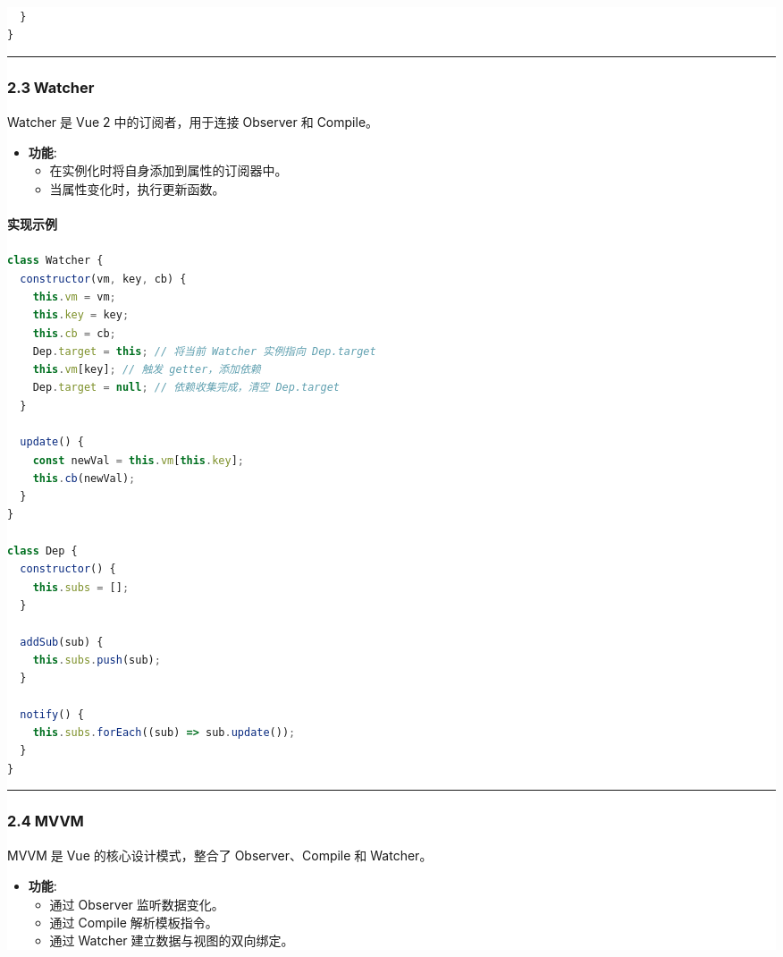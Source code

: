 ```javascript
  }
}
```

---

### **2.3 Watcher**
Watcher 是 Vue 2 中的订阅者，用于连接 Observer 和 Compile。

- **功能**:
  - 在实例化时将自身添加到属性的订阅器中。
  - 当属性变化时，执行更新函数。

#### **实现示例**
```javascript
class Watcher {
  constructor(vm, key, cb) {
    this.vm = vm;
    this.key = key;
    this.cb = cb;
    Dep.target = this; // 将当前 Watcher 实例指向 Dep.target
    this.vm[key]; // 触发 getter，添加依赖
    Dep.target = null; // 依赖收集完成，清空 Dep.target
  }

  update() {
    const newVal = this.vm[this.key];
    this.cb(newVal);
  }
}

class Dep {
  constructor() {
    this.subs = [];
  }

  addSub(sub) {
    this.subs.push(sub);
  }

  notify() {
    this.subs.forEach((sub) => sub.update());
  }
}
```

---

### **2.4 MVVM**
MVVM 是 Vue 的核心设计模式，整合了 Observer、Compile 和 Watcher。

- **功能**:
  - 通过 Observer 监听数据变化。
  - 通过 Compile 解析模板指令。
  - 通过 Watcher 建立数据与视图的双向绑定。
